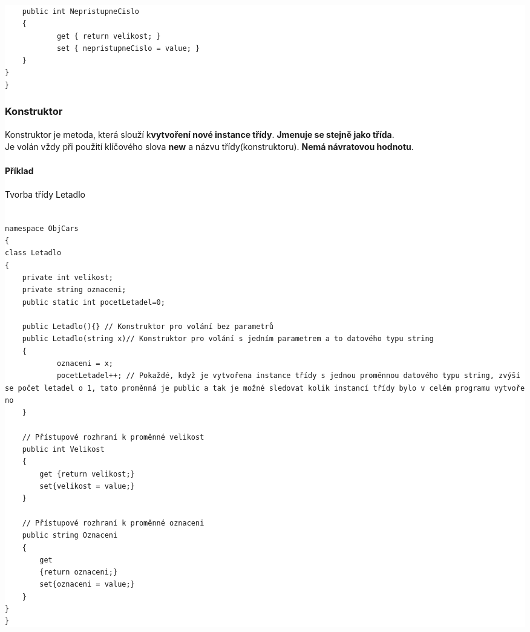 ```
	public int NepristupneCislo
	{
            get { return velikost; }
            set { nepristupneCislo = value; }
	}
}
}

```

### Konstruktor


Konstruktor je metoda, která slouží k**vytvoření nové instance třídy**.
**Jmenuje se stejně jako třída**.
<br>Je volán vždy při použití klíčového slova **new** a názvu třídy(konstruktoru). 
**Nemá návratovou hodnotu**.


#### Příklad


Tvorba třídy Letadlo


```

namespace ObjCars
{
class Letadlo
{
	private int velikost;
	private string oznaceni;
	public static int pocetLetadel=0;
	
	public Letadlo(){} // Konstruktor pro volání bez parametrů
	public Letadlo(string x)// Konstruktor pro volání s jedním parametrem a to datového typu string
	{
            oznaceni = x;
            pocetLetadel++; // Pokaždé, když je vytvořena instance třídy s jednou proměnnou datového typu string, zvýší se počet letadel o 1, tato proměnná je public a tak je možné sledovat kolik instancí třídy bylo v celém programu vytvořeno
	}
       
	// Přístupové rozhraní k proměnné velikost 
	public int Velikost
	{
		get {return velikost;}
		set{velikost = value;}
	}

	// Přístupové rozhraní k proměnné oznaceni
	public string Oznaceni
	{
		get
		{return oznaceni;}
		set{oznaceni = value;}
	}
}
}

```
